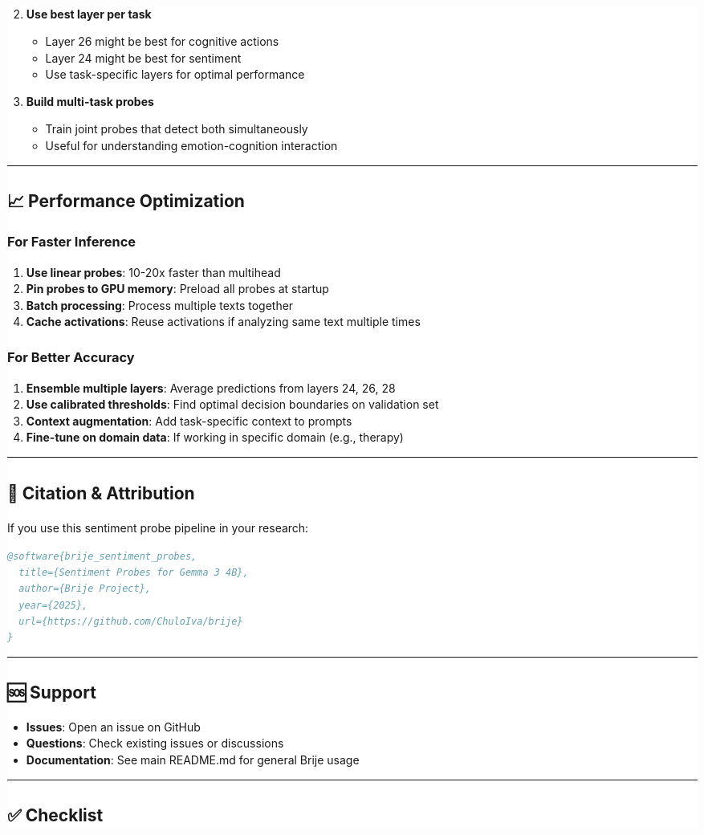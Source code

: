 2. **Use best layer per task**
   - Layer 26 might be best for cognitive actions
   - Layer 24 might be best for sentiment
   - Use task-specific layers for optimal performance

3. **Build multi-task probes**
   - Train joint probes that detect both simultaneously
   - Useful for understanding emotion-cognition interaction

---

## 📈 Performance Optimization

### For Faster Inference

1. **Use linear probes**: 10-20x faster than multihead
2. **Pin probes to GPU memory**: Preload all probes at startup
3. **Batch processing**: Process multiple texts together
4. **Cache activations**: Reuse activations if analyzing same text multiple times

### For Better Accuracy

1. **Ensemble multiple layers**: Average predictions from layers 24, 26, 28
2. **Use calibrated thresholds**: Find optimal decision boundaries on validation set
3. **Context augmentation**: Add task-specific context to prompts
4. **Fine-tune on domain data**: If working in specific domain (e.g., therapy)

---

## 📝 Citation & Attribution

If you use this sentiment probe pipeline in your research:

```bibtex
@software{brije_sentiment_probes,
  title={Sentiment Probes for Gemma 3 4B},
  author={Brije Project},
  year={2025},
  url={https://github.com/ChuloIva/brije}
}
```

---

## 🆘 Support

- **Issues**: Open an issue on GitHub
- **Questions**: Check existing issues or discussions
- **Documentation**: See main README.md for general Brije usage

---

## ✅ Checklist

